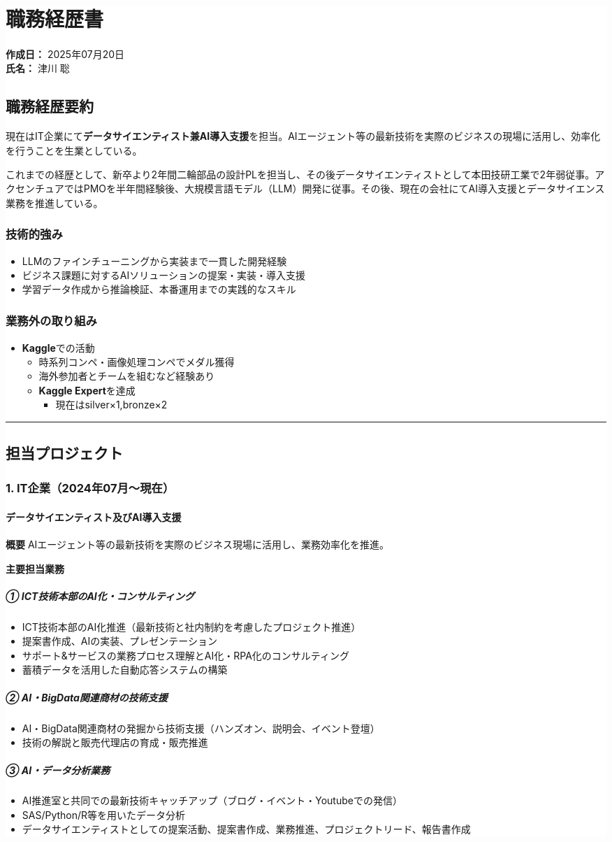 # 職務経歴書

**作成日：** 2025年07月20日  
**氏名：** 津川 聡

## 職務経歴要約

現在はIT企業にて**データサイエンティスト兼AI導入支援**を担当。AIエージェント等の最新技術を実際のビジネスの現場に活用し、効率化を行うことを生業としている。

これまでの経歴として、新卒より2年間二輪部品の設計PLを担当し、その後データサイエンティストとして本田技研工業で2年弱従事。アクセンチュアではPMOを半年間経験後、大規模言語モデル（LLM）開発に従事。その後、現在の会社にてAI導入支援とデータサイエンス業務を推進している。

### 技術的強み
- LLMのファインチューニングから実装まで一貫した開発経験
- ビジネス課題に対するAIソリューションの提案・実装・導入支援
- 学習データ作成から推論検証、本番運用までの実践的なスキル

### 業務外の取り組み
- **Kaggle**での活動
  - 時系列コンペ・画像処理コンペでメダル獲得
  - 海外参加者とチームを組むなど経験あり
  - **Kaggle Expert**を達成
    - 現在はsilver×1,bronze×2

---

## 担当プロジェクト

### 1. IT企業（2024年07月〜現在）

#### データサイエンティスト及びAI導入支援

**概要**
AIエージェント等の最新技術を実際のビジネス現場に活用し、業務効率化を推進。

**主要担当業務**

##### ① ICT技術本部のAI化・コンサルティング
- ICT技術本部のAI化推進（最新技術と社内制約を考慮したプロジェクト推進）
- 提案書作成、AIの実装、プレゼンテーション
- サポート&サービスの業務プロセス理解とAI化・RPA化のコンサルティング
- 蓄積データを活用した自動応答システムの構築

##### ② AI・BigData関連商材の技術支援
- AI・BigData関連商材の発掘から技術支援（ハンズオン、説明会、イベント登壇）
- 技術の解説と販売代理店の育成・販売推進

##### ③ AI・データ分析業務
- AI推進室と共同での最新技術キャッチアップ（ブログ・イベント・Youtubeでの発信）
- SAS/Python/R等を用いたデータ分析
- データサイエンティストとしての提案活動、提案書作成、業務推進、プロジェクトリード、報告書作成
